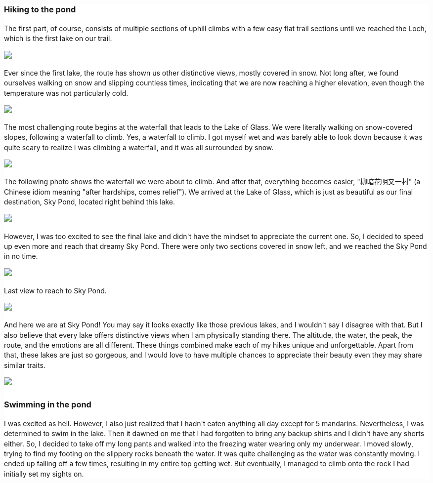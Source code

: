 ### Hiking to the pond

The first part, of course, consists of multiple sections of uphill climbs with a few easy flat trail sections until we reached the Loch, which is the first lake on our trail.

![](https://cdn.jsdelivr.net/gh/declan-haojin/blog-image@master/2023/202307111524381.webp)

Ever since the first lake, the route has shown us other distinctive views, mostly covered in snow. Not long after, we found ourselves walking on snow and slipping countless times, indicating that we are now reaching a higher elevation, even though the temperature was not particularly cold.

![](https://cdn.jsdelivr.net/gh/declan-haojin/blog-image@master/2023/202307111527504.webp)

The most challenging route begins at the waterfall that leads to the Lake of Glass. We were literally walking on snow-covered slopes, following a waterfall to climb. Yes, a waterfall to climb. I got myself wet and was barely able to look down because it was quite scary to realize I was climbing a waterfall, and it was all surrounded by snow.

![](https://cdn.jsdelivr.net/gh/declan-haojin/blog-image@master/2023/202307111530798.webp)

The following photo shows the waterfall we were about to climb. And after that, everything becomes easier, "柳暗花明又一村" (a Chinese idiom meaning "after hardships, comes relief"). We arrived at the Lake of Glass, which is just as beautiful as our final destination, Sky Pond, located right behind this lake. 

![](https://cdn.jsdelivr.net/gh/declan-haojin/blog-image@master/2023/202307111530296.webp)

However, I was too excited to see the final lake and didn't have the mindset to appreciate the current one. So, I decided to speed up even more and reach that dreamy Sky Pond. There were only two sections covered in snow left, and we reached the Sky Pond in no time.

![](https://cdn.jsdelivr.net/gh/declan-haojin/blog-image@master/2023/202307111533396.webp)

Last view to reach to Sky Pond.

![](https://cdn.jsdelivr.net/gh/declan-haojin/blog-image@master/2023/202307111534223.webp)

And here we are at Sky Pond! You may say it looks exactly like those previous lakes, and I wouldn't say I disagree with that. But I also believe that every lake offers distinctive views when I am physically standing there. The altitude, the water, the peak, the route, and the emotions are all different. These things combined make each of my hikes unique and unforgettable. Apart from that, these lakes are just so gorgeous, and I would love to have multiple chances to appreciate their beauty even they may share similar traits.

![](https://cdn.jsdelivr.net/gh/declan-haojin/blog-image@master/2023/202307111535736.webp)

### Swimming in the pond

I was excited as hell. However, I also just realized that I hadn't eaten anything all day except for 5 mandarins. Nevertheless, I was determined to swim in the lake. Then it dawned on me that I had forgotten to bring any backup shirts and I didn't have any shorts either. So, I decided to take off my long pants and walked into the freezing water wearing only my underwear. I moved slowly, trying to find my footing on the slippery rocks beneath the water. It was quite challenging as the water was constantly moving. I ended up falling off a few times, resulting in my entire top getting wet. But eventually, I managed to climb onto the rock I had initially set my sights on.
